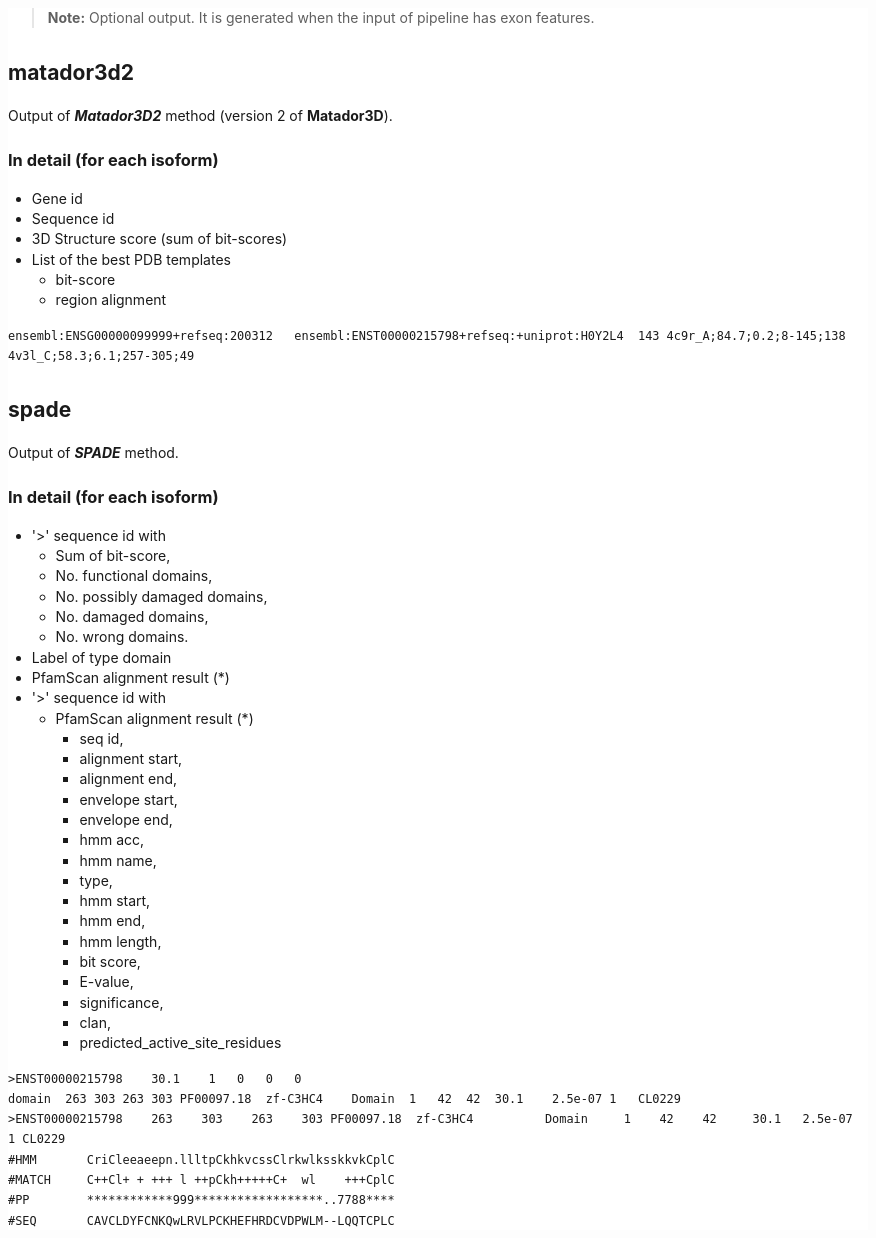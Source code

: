 
> __Note:__ Optional output. It is generated when the input of pipeline has exon features.

matador3d2
----------
Output of *__Matador3D2__* method (version 2 of **Matador3D**).

### In detail (for each isoform)
- Gene id
- Sequence id
- 3D Structure score (sum of bit-scores)
- List of the best PDB templates
    - bit-score
    - region alignment
```
ensembl:ENSG00000099999+refseq:200312	ensembl:ENST00000215798+refseq:+uniprot:H0Y2L4	143	4c9r_A;84.7;0.2;8-145;138	4v3l_C;58.3;6.1;257-305;49
```

spade
-----
Output of *__SPADE__* method.

### In detail (for each isoform)
- '>' sequence id with
    - Sum of bit-score,
    - No. functional domains,
    - No. possibly damaged domains,
    - No. damaged domains,
    - No. wrong domains.
- Label of type domain
- PfamScan alignment result (*)
- '>' sequence id with
    - PfamScan alignment result (*)
        - seq id,
        - alignment start,
        - alignment end,
        - envelope start,
        - envelope end,
        - hmm acc,
        - hmm name,
        - type,
        - hmm start,
        - hmm end,
        - hmm length,
        - bit score,
        - E-value,
        - significance,
        - clan,
        - predicted_active_site_residues

```
>ENST00000215798	30.1	1	0	0	0
domain	263	303	263	303	PF00097.18	zf-C3HC4	Domain	1	42	42	30.1	2.5e-07	1	CL0229
>ENST00000215798    263    303    263    303 PF00097.18  zf-C3HC4          Domain     1    42    42     30.1   2.5e-07   1 CL0229
#HMM       CriCleeaeepn.llltpCkhkvcssClrkwlksskkvkCplC
#MATCH     C++Cl+ + +++ l ++pCkh+++++C+  wl    +++CplC
#PP        ************999******************..7788****
#SEQ       CAVCLDYFCNKQwLRVLPCKHEFHRDCVDPWLM--LQQTCPLC
```
